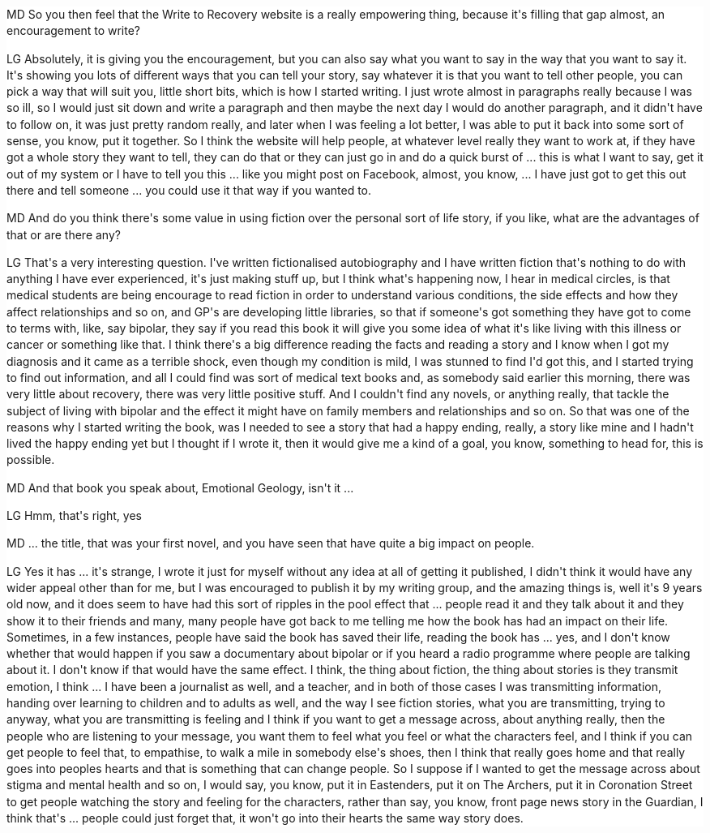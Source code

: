 MD So you then feel that the Write to Recovery website is a really empowering thing, because it's filling that gap almost, an encouragement to write?

LG Absolutely, it is giving you the encouragement, but you can also say what you want to say in the way that you want to say it. It's showing you lots of different ways that you can tell your story, say whatever it is that you want to tell other people, you can pick a way that will suit you, little short bits, which is how I started writing. I just wrote almost in paragraphs really because I was so ill, so I would just sit down and write a paragraph and then maybe the next day I would do another paragraph, and it didn't have to follow on, it was just pretty random really, and later when I was feeling a lot better, I was able to put it back into some sort of sense, you know, put it together. So I think the website will help people, at whatever level really they want to work at, if they have got a whole story they want to tell, they can do that or they can just go in and do a quick burst of ... this is what I want to say, get it out of my system or I have to tell you this ... like you might post on Facebook, almost, you know, ... I have just got to get this out there and tell someone ... you could use it that way if you wanted to.

MD And do you think there's some value in using fiction over the personal sort of life story, if you like, what are the advantages of that or are there any?

LG That's a very interesting question. I've written fictionalised autobiography and I have written fiction that's nothing to do with anything I have ever experienced, it's just making stuff up, but I think what's happening now, I hear in medical circles, is that medical students are being encourage to read fiction in order to understand various conditions, the side effects and how they affect relationships and so on, and GP's are developing little libraries, so that if someone's got something they have got to come to terms with, like, say bipolar, they say if you read this book it will give you some idea of what it's like living with this illness or cancer or something like that. I think there's a big difference reading the facts and reading a story and I know when I got my diagnosis and it came as a terrible shock, even though my condition is mild, I was stunned to find I'd got this, and I started trying to find out information, and all I could find was sort of medical text books and, as somebody said earlier this morning, there was very little about recovery, there was very little positive stuff. And I couldn't find any novels, or anything really, that tackle the subject of living with bipolar and the effect it might have on family members and relationships and so on. So that was one of the reasons why I started writing the book, was I needed to see a story that had a happy ending, really, a story like mine and I hadn't lived the happy ending yet but I thought if I wrote it, then it would give me a kind of a goal, you know, something to head for, this is possible.

MD And that book you speak about, Emotional Geology, isn't it ...

LG Hmm, that's right, yes

MD ... the title, that was your first novel, and you have seen that have quite a big impact on people.

LG Yes it has ... it's strange, I wrote it just for myself without any idea at all of getting it published, I didn't think it would have any wider appeal other than for me, but I was encouraged to publish it by my writing group, and the amazing things is, well it's 9 years old now, and it does seem to have had this sort of ripples in the pool effect that ... people read it and they talk about it and they show it to their friends and many, many people have got back to me telling me how the book has had an impact on their life. Sometimes, in a few instances, people have said the book has saved their life, reading the book has ... yes, and I don't know whether that would happen if you saw a documentary about bipolar or if you heard a radio programme where people are talking about it. I don't know if that would have the same effect. I think, the thing about fiction, the thing about stories is they transmit emotion, I think ... I have been a journalist as well, and a teacher, and in both of those cases I was transmitting information, handing over learning to children and to adults as well, and the way I see fiction stories, what you are transmitting, trying to anyway, what you are transmitting is feeling and I think if you want to get a message across, about anything really, then the people who are listening to your message, you want them to feel what you feel or what the characters feel, and I think if you can get people to feel that, to empathise, to walk a mile in somebody else's shoes, then I think that really goes home and that really goes into peoples hearts and that is something that can change people. So I suppose if I wanted to get the message across about stigma and mental health and so on, I would say, you know, put it in Eastenders, put it on The Archers, put it in Coronation Street to get people watching the story and feeling for the characters, rather than say, you know, front page news story in the Guardian, I think that's ... people could just forget that, it won't go into their hearts the same way story does.
